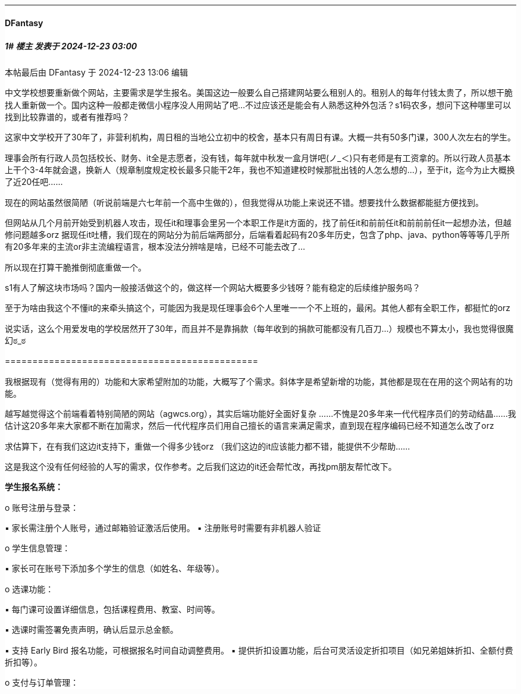 ﻿
*****

####  DFantasy  
##### 1#       楼主       发表于 2024-12-23 03:00

 本帖最后由 DFantasy 于 2024-12-23 13:06 编辑 

中文学校想要重新做个网站，主要需求是学生报名。美国这边一般要么自己搭建网站要么租别人的。租别人的每年付钱太贵了，所以想干脆找人重新做一个。国内这种一般都走微信小程序没人用网站了吧…不过应该还是能会有人熟悉这种外包活？s1码农多，想问下这种哪里可以找到比较靠谱的，或者有推荐吗？

这家中文学校开了30年了，非营利机构，周日租的当地公立初中的校舍，基本只有周日有课。大概一共有50多门课，300人次左右的学生。

理事会所有行政人员包括校长、财务、it全是志愿者，没有钱，每年就中秋发一盒月饼吧(ノ_＜)只有老师是有工资拿的。所以行政人员基本上干个3-4年就会退，换新人（规章制度规定校长最多只能干2年，我也不知道建校时候那批出钱的人怎么想的…），至于it，迄今为止大概换了近20任吧……

现在的网站虽然很简陋（听说前端是六七年前一个高中生做的），但我觉得从功能上来说还不错。想要找什么数据都能挺方便找到。

但网站从几个月前开始受到机器人攻击，现任it和理事会里另一个本职工作是it方面的，找了前任it和前前任it和前前前任it一起想办法，但越修问题越多orz 据现任it吐槽，我们现在的网站分为前后端两部分，后端看着起码有20多年历史，包含了php、java、python等等等几乎所有20多年来的主流or非主流编程语言，根本没法分辨啥是啥，已经不可能去改了…

所以现在打算干脆推倒彻底重做一个。

s1有人了解这块市场吗？国内一般接活做这个的，做这样一个网站大概要多少钱呀？能有稳定的后续维护服务吗？

至于为啥由我这个不懂it的来牵头搞这个，可能因为我是现任理事会6个人里唯一一个不上班的，最闲。其他人都有全职工作，都挺忙的orz

说实话，这么个用爱发电的学校居然开了30年，而且并不是靠捐款（每年收到的捐款可能都没有几百刀…）规模也不算太小，我也觉得很魔幻ಠ_ಠ

==============================================

我根据现有（觉得有用的）功能和大家希望附加的功能，大概写了个需求。斜体字是希望新增的功能，其他都是现在在用的这个网站有的功能。

越写越觉得这个前端看着特别简陋的网站（agwcs.org），其实后端功能好全面好复杂 ……不愧是20多年来一代代程序员们的劳动结晶……我估计这20多年来大家都不断在加需求，然后一代代程序员们用自己擅长的语言来满足需求，直到现在程序编码已经不知道怎么改了orz

求估算下，在有我们这边it支持下，重做一个得多少钱orz （我们这边的it应该能力都不错，能提供不少帮助……

这是我这个没有任何经验的人写的需求，仅作参考。之后我们这边的it还会帮忙改，再找pm朋友帮忙改下。

<strong>学生报名系统： </strong>

o 账号注册与登录： 

▪ 家长需注册个人账号，通过邮箱验证激活后使用。 
▪ 注册账号时需要有非机器人验证

o 学生信息管理： 

▪ 家长可在账号下添加多个学生的信息（如姓名、年级等）。 

o 选课功能： 

▪ 每门课可设置详细信息，包括课程费用、教室、时间等。 

▪ 选课时需签署免责声明，确认后显示总金额。 

▪ 支持 Early Bird 报名功能，可根据报名时间自动调整费用。 
▪ 提供折扣设置功能，后台可灵活设定折扣项目（如兄弟姐妹折扣、全额付费折扣等）。 

o 支付与订单管理： 

